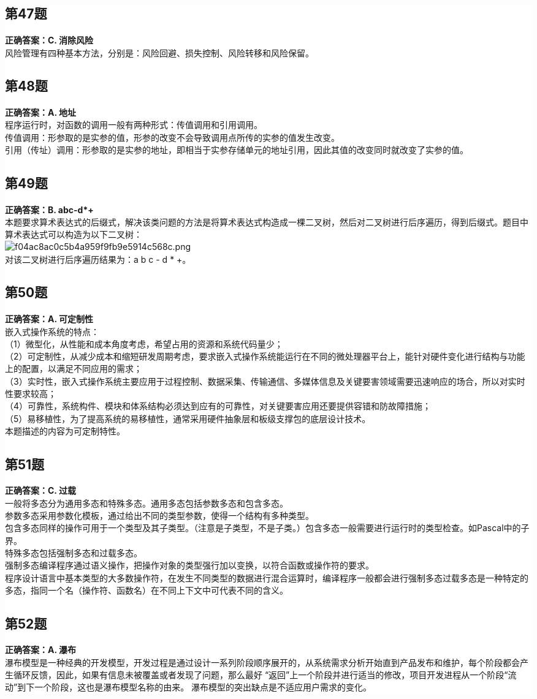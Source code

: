
## 第47题 ##

**正确答案：C. 消除风险**  
风险管理有四种基本方法，分别是：风险回避、损失控制、风险转移和风险保留。  


## 第48题 ##

**正确答案：A. 地址**  
程序运行时，对函数的调用一般有两种形式：传值调用和引用调用。  
传值调用：形参取的是实参的值，形参的改变不会导致调用点所传的实参的值发生改变。  
引用（传址）调用：形参取的是实参的地址，即相当于实参存储单元的地址引用，因此其值的改变同时就改变了实参的值。  


## 第49题 ##

**正确答案：B. abc-d\*+**  
本题要求算术表达式的后缀式，解决该类问题的方法是将算术表达式构造成一棵二叉树，然后对二叉树进行后序遍历，得到后缀式。题目中算术表达式可以构造为以下二叉树：  
![f04ac8ac0c5b4a959f9fb9e5914c568c.png][]  
对该二叉树进行后序遍历结果为：a b c - d \* +。  


## 第50题 ##

**正确答案：A. 可定制性**  
嵌入式操作系统的特点：  
（1）微型化，从性能和成本角度考虑，希望占用的资源和系统代码量少；  
（2）可定制性，从减少成本和缩短研发周期考虑，要求嵌入式操作系统能运行在不同的微处理器平台上，能针对硬件变化进行结构与功能上的配置，以满足不同应用的需求；  
（3）实时性，嵌入式操作系统主要应用于过程控制、数据采集、传输通信、多媒体信息及关键要害领域需要迅速响应的场合，所以对实时性要求较高；  
（4）可靠性，系统构件、模块和体系结构必须达到应有的可靠性，对关键要害应用还要提供容错和防故障措施；  
（5）易移植性，为了提高系统的易移植性，通常采用硬件抽象层和板级支撑包的底层设计技术。  
本题描述的内容为可定制特性。  


## 第51题 ##

**正确答案：C. 过载**  
一般将多态分为通用多态和特殊多态。通用多态包括参数多态和包含多态。  
参数多态采用参数化模板，通过给出不同的类型参数，使得一个结构有多种类型。  
包含多态同样的操作可用于一个类型及其子类型。（注意是子类型，不是子类。）包含多态一般需要进行运行时的类型检查。如Pascal中的子界。  
特殊多态包括强制多态和过载多态。  
强制多态编译程序通过语义操作，把操作对象的类型强行加以变换，以符合函数或操作符的要求。  
程序设计语言中基本类型的大多数操作符，在发生不同类型的数据进行混合运算时，编译程序一般都会进行强制多态过载多态是一种特定的多态，指同一个名（操作符、函数名）在不同上下文中可代表不同的含义。  


## 第52题 ##

**正确答案：A. 瀑布**  
瀑布模型是一种经典的开发模型，开发过程是通过设计一系列阶段顺序展开的，从系统需求分析开始直到产品发布和维护，每个阶段都会产生循环反馈，因此，如果有信息未被覆盖或者发现了问题，那么最好 “返回”上一个阶段并进行适当的修改，项目开发进程从一个阶段“流动”到下一个阶段，这也是瀑布模型名称的由来。 瀑布模型的突出缺点是不适应用户需求的变化。  


[acfe0e577e564ebdac6f8d1a27f70b02.jpg]: https://www.xkxxkx.cn/file/exam/software/软件设计师/综合知识/第36题/acfe0e577e564ebdac6f8d1a27f70b02.jpg
[f04ac8ac0c5b4a959f9fb9e5914c568c.png]: https://www.xkxxkx.cn/file/exam/software/软件设计师/综合知识/第49题/f04ac8ac0c5b4a959f9fb9e5914c568c.png
[8c2c370a567845d384fd0220de8359a6.jpg]: https://www.xkxxkx.cn/file/exam/software/软件设计师/综合知识/第58题/8c2c370a567845d384fd0220de8359a6.jpg